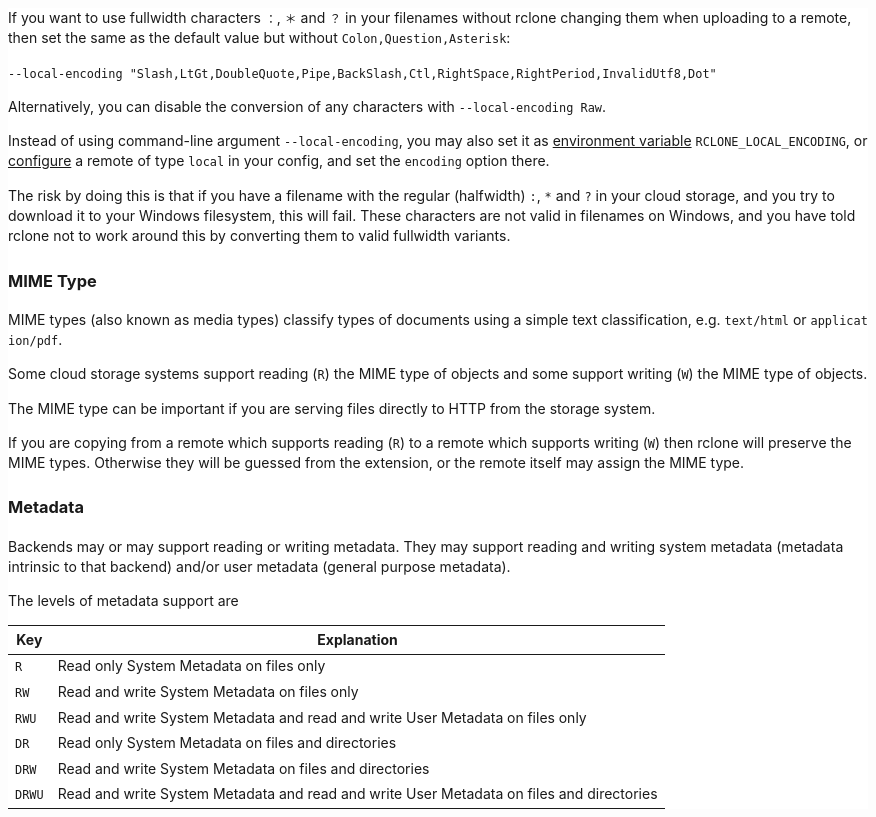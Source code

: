 If you want to use fullwidth characters `：`, `＊` and `？` in your filenames
without rclone changing them when uploading to a remote, then set the same as
the default value but without `Colon,Question,Asterisk`:

```
--local-encoding "Slash,LtGt,DoubleQuote,Pipe,BackSlash,Ctl,RightSpace,RightPeriod,InvalidUtf8,Dot"
```

Alternatively, you can disable the conversion of any characters with `--local-encoding Raw`.

Instead of using command-line argument `--local-encoding`, you may also set it
as [environment variable](/docs/#environment-variables) `RCLONE_LOCAL_ENCODING`,
or [configure](/docs/#configure) a remote of type `local` in your config,
and set the `encoding` option there.

The risk by doing this is that if you have a filename with the regular (halfwidth)
`:`, `*` and `?` in your cloud storage, and you try to download
it to your Windows filesystem, this will fail. These characters are not
valid in filenames on Windows, and you have told rclone not to work around
this by converting them to valid fullwidth variants.

### MIME Type ###

MIME types (also known as media types) classify types of documents
using a simple text classification, e.g. `text/html` or
`application/pdf`.

Some cloud storage systems support reading (`R`) the MIME type of
objects and some support writing (`W`) the MIME type of objects.

The MIME type can be important if you are serving files directly to
HTTP from the storage system.

If you are copying from a remote which supports reading (`R`) to a
remote which supports writing (`W`) then rclone will preserve the MIME
types.  Otherwise they will be guessed from the extension, or the
remote itself may assign the MIME type.

### Metadata

Backends may or may support reading or writing metadata. They may
support reading and writing system metadata (metadata intrinsic to
that backend) and/or user metadata (general purpose metadata).

The levels of metadata support are

| Key | Explanation |
|-----|-------------|
| `R` | Read only System Metadata on files only|
| `RW` | Read and write System Metadata on files only|
| `RWU` | Read and write System Metadata and read and write User Metadata on files only|
| `DR` | Read only System Metadata on files and directories |
| `DRW` | Read and write System Metadata on files and directories|
| `DRWU` | Read and write System Metadata and read and write User Metadata on files and directories |
